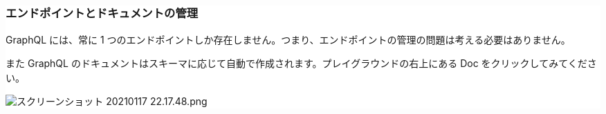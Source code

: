 ### エンドポイントとドキュメントの管理

GraphQL には、常に 1 つのエンドポイントしか存在しません。つまり、エンドポイントの管理の問題は考える必要はありません。

また GraphQL のドキュメントはスキーマに応じて自動で作成されます。プレイグラウンドの右上にある Doc をクリックしてみてください。

![スクリーンショット 20210117 22.17.48.png](https://firebasestorage.googleapis.com/v0/b/app-blog-1ef41.appspot.com/o/articles%2FlSuZhRyzmCa3Ez9TGjFS%2Fa069f50ae2ec6187c3e45e3ecfb631eb.png?alt=media&token=200a745f-4ffa-42fd-962d-5a8d92b5cc42)

